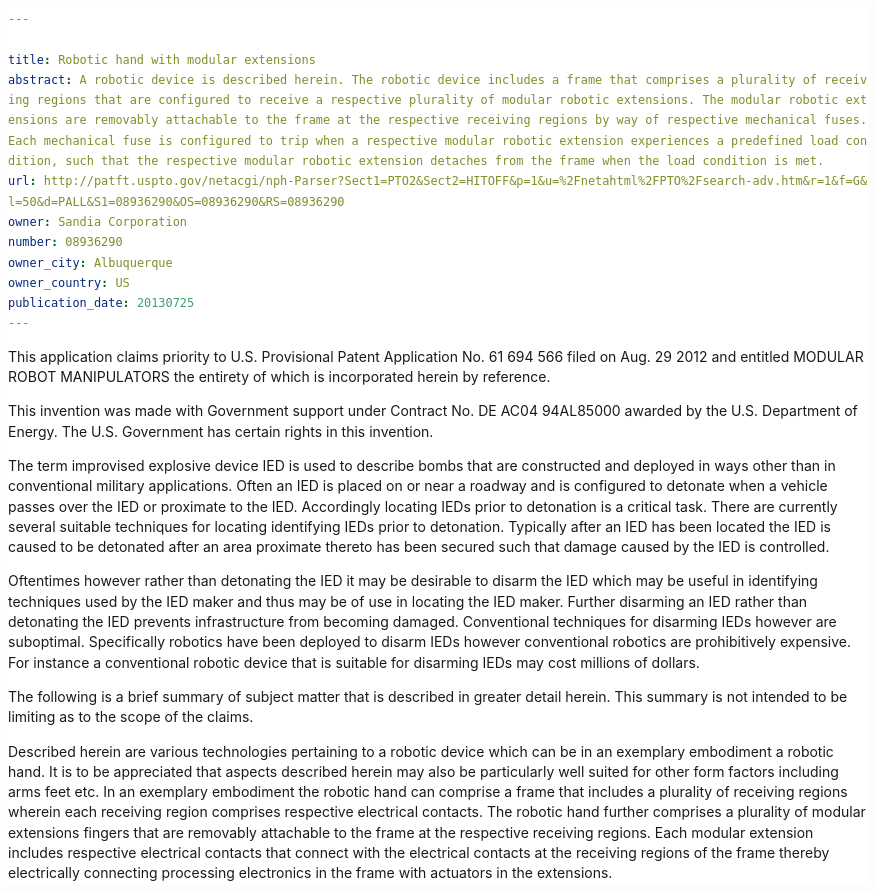 ```yaml
---

title: Robotic hand with modular extensions
abstract: A robotic device is described herein. The robotic device includes a frame that comprises a plurality of receiving regions that are configured to receive a respective plurality of modular robotic extensions. The modular robotic extensions are removably attachable to the frame at the respective receiving regions by way of respective mechanical fuses. Each mechanical fuse is configured to trip when a respective modular robotic extension experiences a predefined load condition, such that the respective modular robotic extension detaches from the frame when the load condition is met.
url: http://patft.uspto.gov/netacgi/nph-Parser?Sect1=PTO2&Sect2=HITOFF&p=1&u=%2Fnetahtml%2FPTO%2Fsearch-adv.htm&r=1&f=G&l=50&d=PALL&S1=08936290&OS=08936290&RS=08936290
owner: Sandia Corporation
number: 08936290
owner_city: Albuquerque
owner_country: US
publication_date: 20130725
---
```

This application claims priority to U.S. Provisional Patent Application No. 61 694 566 filed on Aug. 29 2012 and entitled MODULAR ROBOT MANIPULATORS the entirety of which is incorporated herein by reference.

This invention was made with Government support under Contract No. DE AC04 94AL85000 awarded by the U.S. Department of Energy. The U.S. Government has certain rights in this invention.

The term improvised explosive device IED is used to describe bombs that are constructed and deployed in ways other than in conventional military applications. Often an IED is placed on or near a roadway and is configured to detonate when a vehicle passes over the IED or proximate to the IED. Accordingly locating IEDs prior to detonation is a critical task. There are currently several suitable techniques for locating identifying IEDs prior to detonation. Typically after an IED has been located the IED is caused to be detonated after an area proximate thereto has been secured such that damage caused by the IED is controlled.

Oftentimes however rather than detonating the IED it may be desirable to disarm the IED which may be useful in identifying techniques used by the IED maker and thus may be of use in locating the IED maker. Further disarming an IED rather than detonating the IED prevents infrastructure from becoming damaged. Conventional techniques for disarming IEDs however are suboptimal. Specifically robotics have been deployed to disarm IEDs however conventional robotics are prohibitively expensive. For instance a conventional robotic device that is suitable for disarming IEDs may cost millions of dollars.

The following is a brief summary of subject matter that is described in greater detail herein. This summary is not intended to be limiting as to the scope of the claims.

Described herein are various technologies pertaining to a robotic device which can be in an exemplary embodiment a robotic hand. It is to be appreciated that aspects described herein may also be particularly well suited for other form factors including arms feet etc. In an exemplary embodiment the robotic hand can comprise a frame that includes a plurality of receiving regions wherein each receiving region comprises respective electrical contacts. The robotic hand further comprises a plurality of modular extensions fingers that are removably attachable to the frame at the respective receiving regions. Each modular extension includes respective electrical contacts that connect with the electrical contacts at the receiving regions of the frame thereby electrically connecting processing electronics in the frame with actuators in the extensions.
